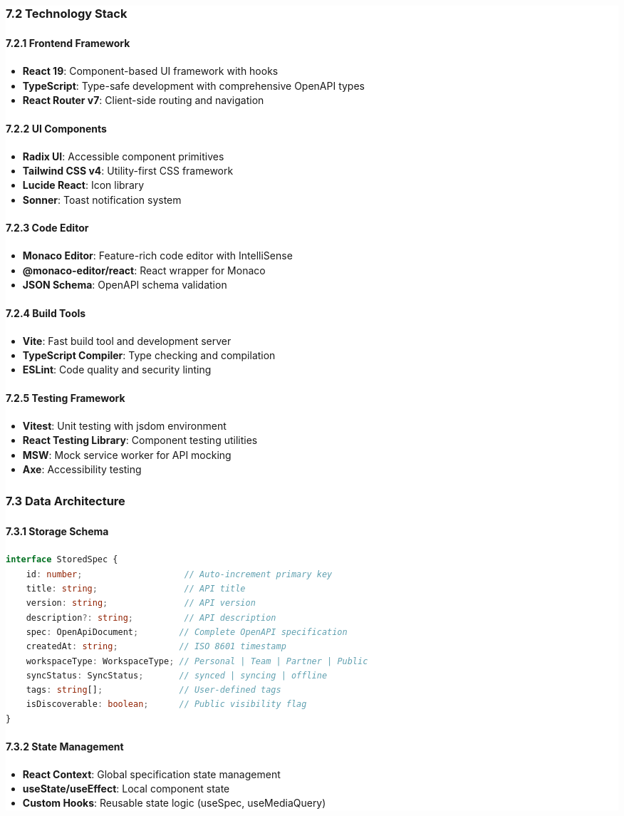 ### 7.2 Technology Stack

#### 7.2.1 Frontend Framework
- **React 19**: Component-based UI framework with hooks
- **TypeScript**: Type-safe development with comprehensive OpenAPI types
- **React Router v7**: Client-side routing and navigation

#### 7.2.2 UI Components
- **Radix UI**: Accessible component primitives
- **Tailwind CSS v4**: Utility-first CSS framework
- **Lucide React**: Icon library
- **Sonner**: Toast notification system

#### 7.2.3 Code Editor
- **Monaco Editor**: Feature-rich code editor with IntelliSense
- **@monaco-editor/react**: React wrapper for Monaco
- **JSON Schema**: OpenAPI schema validation

#### 7.2.4 Build Tools
- **Vite**: Fast build tool and development server
- **TypeScript Compiler**: Type checking and compilation
- **ESLint**: Code quality and security linting

#### 7.2.5 Testing Framework
- **Vitest**: Unit testing with jsdom environment
- **React Testing Library**: Component testing utilities
- **MSW**: Mock service worker for API mocking
- **Axe**: Accessibility testing

### 7.3 Data Architecture

#### 7.3.1 Storage Schema
```typescript
interface StoredSpec {
    id: number;                    // Auto-increment primary key
    title: string;                 // API title
    version: string;               // API version
    description?: string;          // API description
    spec: OpenApiDocument;        // Complete OpenAPI specification
    createdAt: string;            // ISO 8601 timestamp
    workspaceType: WorkspaceType; // Personal | Team | Partner | Public
    syncStatus: SyncStatus;       // synced | syncing | offline
    tags: string[];               // User-defined tags
    isDiscoverable: boolean;      // Public visibility flag
}
```

#### 7.3.2 State Management
- **React Context**: Global specification state management
- **useState/useEffect**: Local component state
- **Custom Hooks**: Reusable state logic (useSpec, useMediaQuery)
